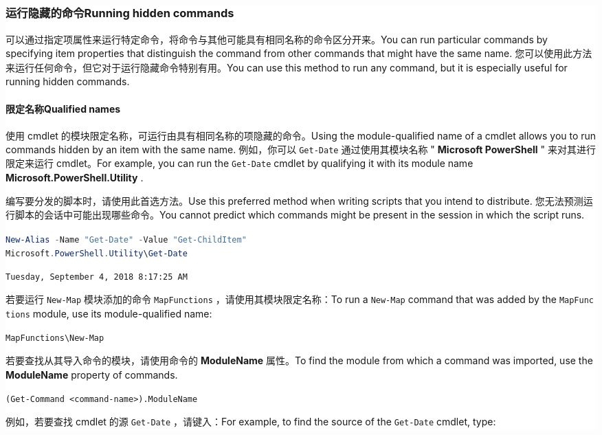 ### <a name="running-hidden-commands"></a><span data-ttu-id="08216-160">运行隐藏的命令</span><span class="sxs-lookup"><span data-stu-id="08216-160">Running hidden commands</span></span>

<span data-ttu-id="08216-161">可以通过指定项属性来运行特定命令，将命令与其他可能具有相同名称的命令区分开来。</span><span class="sxs-lookup"><span data-stu-id="08216-161">You can run particular commands by specifying item properties that distinguish the command from other commands that might have the same name.</span></span> <span data-ttu-id="08216-162">您可以使用此方法来运行任何命令，但它对于运行隐藏命令特别有用。</span><span class="sxs-lookup"><span data-stu-id="08216-162">You can use this method to run any command, but it is especially useful for running hidden commands.</span></span>

#### <a name="qualified-names"></a><span data-ttu-id="08216-163">限定名称</span><span class="sxs-lookup"><span data-stu-id="08216-163">Qualified names</span></span>

<span data-ttu-id="08216-164">使用 cmdlet 的模块限定名称，可运行由具有相同名称的项隐藏的命令。</span><span class="sxs-lookup"><span data-stu-id="08216-164">Using the module-qualified name of a cmdlet allows you to run commands hidden by an item with the same name.</span></span> <span data-ttu-id="08216-165">例如，你可以 `Get-Date` 通过使用其模块名称 " **Microsoft PowerShell** " 来对其进行限定来运行 cmdlet。</span><span class="sxs-lookup"><span data-stu-id="08216-165">For example, you can run the `Get-Date` cmdlet by qualifying it with its module name **Microsoft.PowerShell.Utility** .</span></span>

<span data-ttu-id="08216-166">编写要分发的脚本时，请使用此首选方法。</span><span class="sxs-lookup"><span data-stu-id="08216-166">Use this preferred method when writing scripts that you intend to distribute.</span></span> <span data-ttu-id="08216-167">您无法预测运行脚本的会话中可能出现哪些命令。</span><span class="sxs-lookup"><span data-stu-id="08216-167">You cannot predict which commands might be present in the session in which the script runs.</span></span>

```powershell
New-Alias -Name "Get-Date" -Value "Get-ChildItem"
Microsoft.PowerShell.Utility\Get-Date
```

```output
Tuesday, September 4, 2018 8:17:25 AM
```

<span data-ttu-id="08216-168">若要运行 `New-Map` 模块添加的命令 `MapFunctions` ，请使用其模块限定名称：</span><span class="sxs-lookup"><span data-stu-id="08216-168">To run a `New-Map` command that was added by the `MapFunctions` module, use its module-qualified name:</span></span>

```powershell
MapFunctions\New-Map
```

<span data-ttu-id="08216-169">若要查找从其导入命令的模块，请使用命令的 **ModuleName** 属性。</span><span class="sxs-lookup"><span data-stu-id="08216-169">To find the module from which a command was imported, use the **ModuleName** property of commands.</span></span>

```
(Get-Command <command-name>).ModuleName
```

<span data-ttu-id="08216-170">例如，若要查找 cmdlet 的源 `Get-Date` ，请键入：</span><span class="sxs-lookup"><span data-stu-id="08216-170">For example, to find the source of the `Get-Date` cmdlet, type:</span></span>
